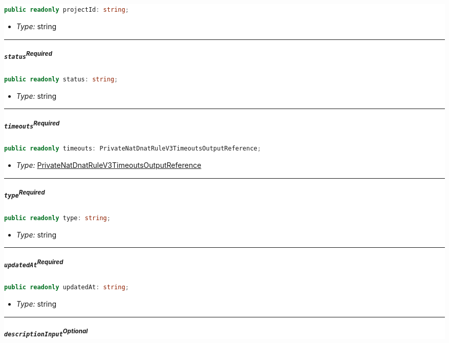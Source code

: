 ```typescript
public readonly projectId: string;
```

- *Type:* string

---

##### `status`<sup>Required</sup> <a name="status" id="@cdktf/provider-opentelekomcloud.privateNatDnatRuleV3.PrivateNatDnatRuleV3.property.status"></a>

```typescript
public readonly status: string;
```

- *Type:* string

---

##### `timeouts`<sup>Required</sup> <a name="timeouts" id="@cdktf/provider-opentelekomcloud.privateNatDnatRuleV3.PrivateNatDnatRuleV3.property.timeouts"></a>

```typescript
public readonly timeouts: PrivateNatDnatRuleV3TimeoutsOutputReference;
```

- *Type:* <a href="#@cdktf/provider-opentelekomcloud.privateNatDnatRuleV3.PrivateNatDnatRuleV3TimeoutsOutputReference">PrivateNatDnatRuleV3TimeoutsOutputReference</a>

---

##### `type`<sup>Required</sup> <a name="type" id="@cdktf/provider-opentelekomcloud.privateNatDnatRuleV3.PrivateNatDnatRuleV3.property.type"></a>

```typescript
public readonly type: string;
```

- *Type:* string

---

##### `updatedAt`<sup>Required</sup> <a name="updatedAt" id="@cdktf/provider-opentelekomcloud.privateNatDnatRuleV3.PrivateNatDnatRuleV3.property.updatedAt"></a>

```typescript
public readonly updatedAt: string;
```

- *Type:* string

---

##### `descriptionInput`<sup>Optional</sup> <a name="descriptionInput" id="@cdktf/provider-opentelekomcloud.privateNatDnatRuleV3.PrivateNatDnatRuleV3.property.descriptionInput"></a>
